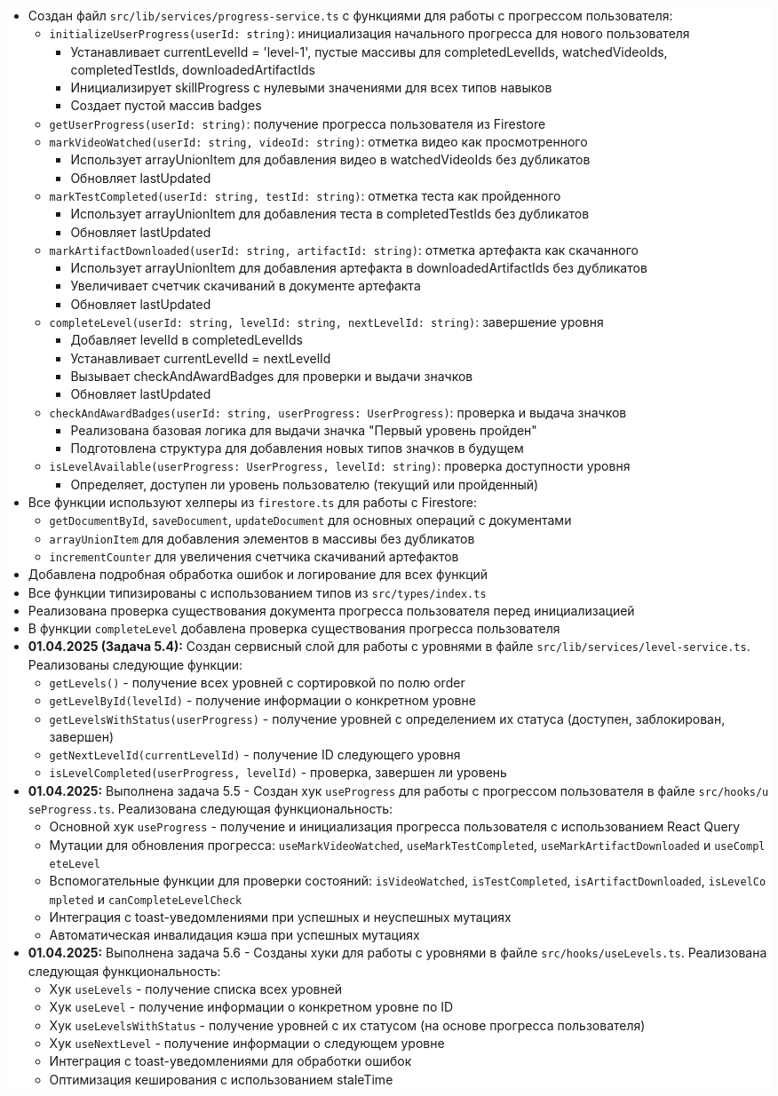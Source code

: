   - Создан файл `src/lib/services/progress-service.ts` с функциями для работы с прогрессом пользователя:
    - `initializeUserProgress(userId: string)`: инициализация начального прогресса для нового пользователя
      - Устанавливает currentLevelId = 'level-1', пустые массивы для completedLevelIds, watchedVideoIds, completedTestIds, downloadedArtifactIds
      - Инициализирует skillProgress с нулевыми значениями для всех типов навыков
      - Создает пустой массив badges
    - `getUserProgress(userId: string)`: получение прогресса пользователя из Firestore
    - `markVideoWatched(userId: string, videoId: string)`: отметка видео как просмотренного
      - Использует arrayUnionItem для добавления видео в watchedVideoIds без дубликатов
      - Обновляет lastUpdated
    - `markTestCompleted(userId: string, testId: string)`: отметка теста как пройденного
      - Использует arrayUnionItem для добавления теста в completedTestIds без дубликатов
      - Обновляет lastUpdated
    - `markArtifactDownloaded(userId: string, artifactId: string)`: отметка артефакта как скачанного
      - Использует arrayUnionItem для добавления артефакта в downloadedArtifactIds без дубликатов
      - Увеличивает счетчик скачиваний в документе артефакта
      - Обновляет lastUpdated
    - `completeLevel(userId: string, levelId: string, nextLevelId: string)`: завершение уровня
      - Добавляет levelId в completedLevelIds
      - Устанавливает currentLevelId = nextLevelId
      - Вызывает checkAndAwardBadges для проверки и выдачи значков
      - Обновляет lastUpdated
    - `checkAndAwardBadges(userId: string, userProgress: UserProgress)`: проверка и выдача значков
      - Реализована базовая логика для выдачи значка "Первый уровень пройден"
      - Подготовлена структура для добавления новых типов значков в будущем
    - `isLevelAvailable(userProgress: UserProgress, levelId: string)`: проверка доступности уровня
      - Определяет, доступен ли уровень пользователю (текущий или пройденный)
  - Все функции используют хелперы из `firestore.ts` для работы с Firestore:
    - `getDocumentById`, `saveDocument`, `updateDocument` для основных операций с документами
    - `arrayUnionItem` для добавления элементов в массивы без дубликатов
    - `incrementCounter` для увеличения счетчика скачиваний артефактов
  - Добавлена подробная обработка ошибок и логирование для всех функций
  - Все функции типизированы с использованием типов из `src/types/index.ts`
  - Реализована проверка существования документа прогресса пользователя перед инициализацией
  - В функции `completeLevel` добавлена проверка существования прогресса пользователя
- **01.04.2025 (Задача 5.4):** Создан сервисный слой для работы с уровнями в файле `src/lib/services/level-service.ts`. Реализованы следующие функции:
  - `getLevels()` - получение всех уровней с сортировкой по полю order
  - `getLevelById(levelId)` - получение информации о конкретном уровне
  - `getLevelsWithStatus(userProgress)` - получение уровней с определением их статуса (доступен, заблокирован, завершен)
  - `getNextLevelId(currentLevelId)` - получение ID следующего уровня
  - `isLevelCompleted(userProgress, levelId)` - проверка, завершен ли уровень
- **01.04.2025:** Выполнена задача 5.5 - Создан хук `useProgress` для работы с прогрессом пользователя в файле `src/hooks/useProgress.ts`. Реализована следующая функциональность:
  - Основной хук `useProgress` - получение и инициализация прогресса пользователя с использованием React Query
  - Мутации для обновления прогресса: `useMarkVideoWatched`, `useMarkTestCompleted`, `useMarkArtifactDownloaded` и `useCompleteLevel`
  - Вспомогательные функции для проверки состояний: `isVideoWatched`, `isTestCompleted`, `isArtifactDownloaded`, `isLevelCompleted` и `canCompleteLevelCheck`
  - Интеграция с toast-уведомлениями при успешных и неуспешных мутациях
  - Автоматическая инвалидация кэша при успешных мутациях
- **01.04.2025:** Выполнена задача 5.6 - Созданы хуки для работы с уровнями в файле `src/hooks/useLevels.ts`. Реализована следующая функциональность:
  - Хук `useLevels` - получение списка всех уровней
  - Хук `useLevel` - получение информации о конкретном уровне по ID
  - Хук `useLevelsWithStatus` - получение уровней с их статусом (на основе прогресса пользователя)
  - Хук `useNextLevel` - получение информации о следующем уровне
  - Интеграция с toast-уведомлениями для обработки ошибок
  - Оптимизация кеширования с использованием staleTime